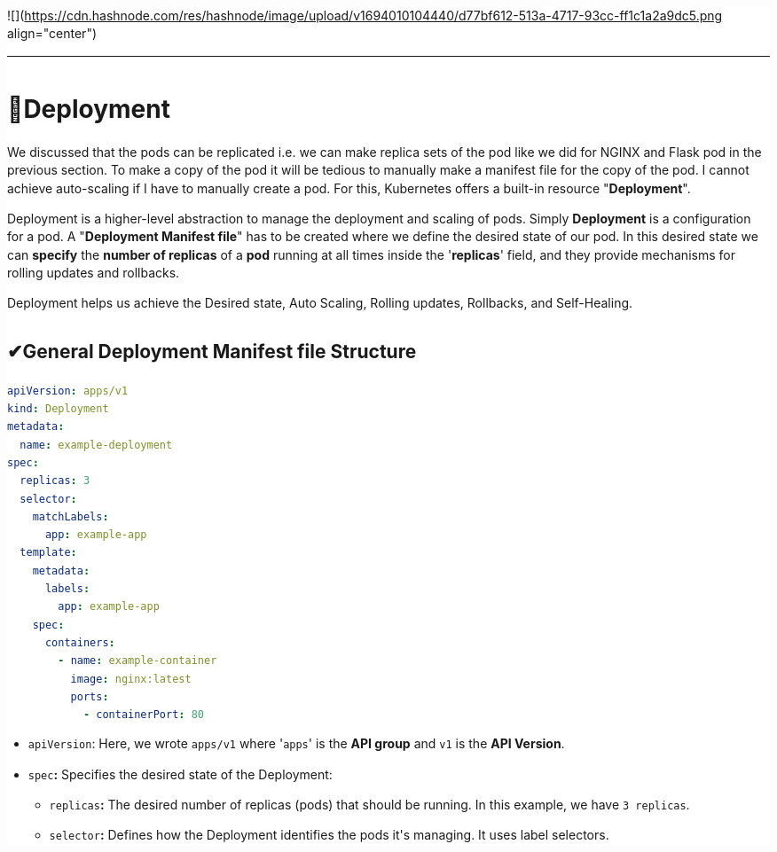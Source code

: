 ![](https://cdn.hashnode.com/res/hashnode/image/upload/v1694010104440/d77bf612-513a-4717-93cc-ff1c1a2a9dc5.png align="center")

---

# 📍Deployment

We discussed that the pods can be replicated i.e. we can make replica sets of the pod like we did for NGINX and Flask pod in the previous section. To make a copy of the pod it will be tedious to manually make a manifest file for the copy of the pod. I cannot achieve auto-scaling if I have to manually create a pod. For this, Kubernetes offers a built-in resource "**Deployment**".

Deployment is a higher-level abstraction to manage the deployment and scaling of pods. Simply **Deployment** is a configuration for a pod. A "**Deployment Manifest file**" has to be created where we define the desired state of our pod. In this desired state we can **specify** the **number of replicas** of a **pod** running at all times inside the '**replicas**' field, and they provide mechanisms for rolling updates and rollbacks.

Deployment helps us achieve the Desired state, Auto Scaling, Rolling updates, Rollbacks, and Self-Healing.

## ✔General Deployment Manifest file Structure

```yaml
apiVersion: apps/v1
kind: Deployment
metadata:
  name: example-deployment
spec:
  replicas: 3
  selector:
    matchLabels:
      app: example-app
  template:
    metadata:
      labels:
        app: example-app
    spec:
      containers:
        - name: example-container
          image: nginx:latest
          ports:
            - containerPort: 80
```

* `apiVersion`: Here, we wrote `apps/v1` where '`apps`' is the **API group** and `v1` is the **API Version**.
    
* `spec`**:** Specifies the desired state of the Deployment:
    
    * `replicas`**:** The desired number of replicas (pods) that should be running. In this example, we have `3 replicas`.
        
    * `selector`**:** Defines how the Deployment identifies the pods it's managing. It uses label selectors.
        